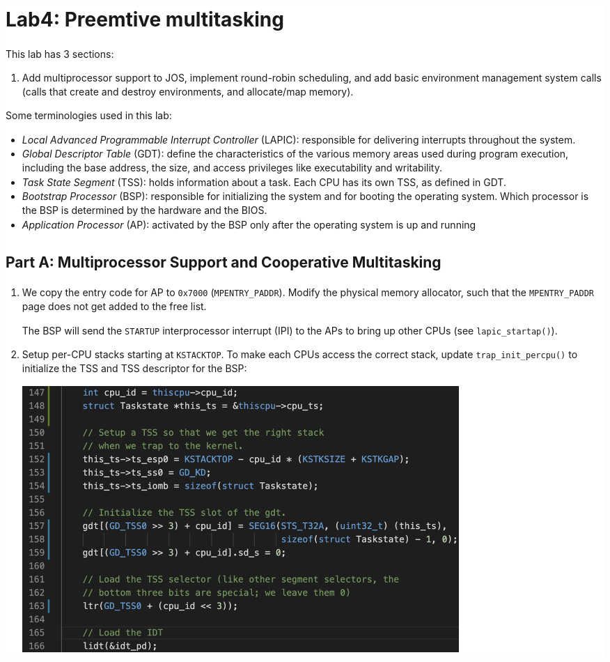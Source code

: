 # Lab4: Preemtive multitasking

This lab has 3 sections:

1. Add multiprocessor support to JOS, implement round-robin scheduling, and add basic environment management system calls (calls that create and destroy environments, and allocate/map memory).

Some terminologies used in this lab:

* *Local Advanced Programmable Interrupt Controller* (LAPIC): responsible for delivering interrupts throughout the system.
* *Global Descriptor Table* (GDT): define the characteristics of the various memory areas used during program execution, including the base address, the size, and access privileges like executability and writability.
* *Task State Segment* (TSS): holds information about a task. Each CPU has its own TSS, as defined in GDT.
* *Bootstrap Processor* (BSP): responsible for initializing the system and for booting the operating system. Which processor is the BSP is determined by the hardware and the BIOS.
* *Application Processor* (AP): activated by the BSP only after the operating system is up and running

## Part A: Multiprocessor Support and Cooperative Multitasking

1. We copy the entry code for AP to `0x7000` (`MPENTRY_PADDR`). Modify the physical memory allocator, such that the `MPENTRY_PADDR` page does not get added to the free list. 

    The BSP will send the `STARTUP` interprocessor interrupt (IPI) to the APs to bring up other CPUs (see `lapic_startap()`).

2. Setup per-CPU stacks starting at `KSTACKTOP`. To make each CPUs access the correct stack, update `trap_init_percpu()` to initialize the TSS and TSS descriptor for the BSP:

    <img src="README_img/gdt.png" width="75%">

